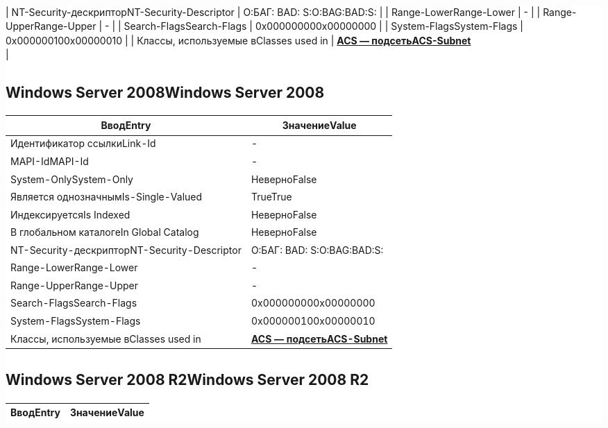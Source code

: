 | <span data-ttu-id="31277-190">NT-Security-дескриптор</span><span class="sxs-lookup"><span data-stu-id="31277-190">NT-Security-Descriptor</span></span> | <span data-ttu-id="31277-191">О:БАГ: BAD: S:</span><span class="sxs-lookup"><span data-stu-id="31277-191">O:BAG:BAD:S:</span></span>                                 |
| <span data-ttu-id="31277-192">Range-Lower</span><span class="sxs-lookup"><span data-stu-id="31277-192">Range-Lower</span></span>            | \-                                           |
| <span data-ttu-id="31277-193">Range-Upper</span><span class="sxs-lookup"><span data-stu-id="31277-193">Range-Upper</span></span>            | \-                                           |
| <span data-ttu-id="31277-194">Search-Flags</span><span class="sxs-lookup"><span data-stu-id="31277-194">Search-Flags</span></span>           | <span data-ttu-id="31277-195">0x00000000</span><span class="sxs-lookup"><span data-stu-id="31277-195">0x00000000</span></span>                                   |
| <span data-ttu-id="31277-196">System-Flags</span><span class="sxs-lookup"><span data-stu-id="31277-196">System-Flags</span></span>           | <span data-ttu-id="31277-197">0x00000010</span><span class="sxs-lookup"><span data-stu-id="31277-197">0x00000010</span></span>                                   |
| <span data-ttu-id="31277-198">Классы, используемые в</span><span class="sxs-lookup"><span data-stu-id="31277-198">Classes used in</span></span>        | [<span data-ttu-id="31277-199">**ACS — подсеть**</span><span class="sxs-lookup"><span data-stu-id="31277-199">**ACS-Subnet**</span></span>](c-acssubnet.md)<br/> |



## <a name="windows-server-2008"></a><span data-ttu-id="31277-200">Windows Server 2008</span><span class="sxs-lookup"><span data-stu-id="31277-200">Windows Server 2008</span></span>



| <span data-ttu-id="31277-201">Ввод</span><span class="sxs-lookup"><span data-stu-id="31277-201">Entry</span></span> | <span data-ttu-id="31277-202">Значение</span><span class="sxs-lookup"><span data-stu-id="31277-202">Value</span></span> |
|------------------------|----------------------------------------------|
| <span data-ttu-id="31277-203">Идентификатор ссылки</span><span class="sxs-lookup"><span data-stu-id="31277-203">Link-Id</span></span>                | \-                                           |
| <span data-ttu-id="31277-204">MAPI-Id</span><span class="sxs-lookup"><span data-stu-id="31277-204">MAPI-Id</span></span>                | \-                                           |
| <span data-ttu-id="31277-205">System-Only</span><span class="sxs-lookup"><span data-stu-id="31277-205">System-Only</span></span>            | <span data-ttu-id="31277-206">Неверно</span><span class="sxs-lookup"><span data-stu-id="31277-206">False</span></span>                                        |
| <span data-ttu-id="31277-207">Является однозначным</span><span class="sxs-lookup"><span data-stu-id="31277-207">Is-Single-Valued</span></span>       | <span data-ttu-id="31277-208">True</span><span class="sxs-lookup"><span data-stu-id="31277-208">True</span></span>                                         |
| <span data-ttu-id="31277-209">Индексируется</span><span class="sxs-lookup"><span data-stu-id="31277-209">Is Indexed</span></span>             | <span data-ttu-id="31277-210">Неверно</span><span class="sxs-lookup"><span data-stu-id="31277-210">False</span></span>                                        |
| <span data-ttu-id="31277-211">В глобальном каталоге</span><span class="sxs-lookup"><span data-stu-id="31277-211">In Global Catalog</span></span>      | <span data-ttu-id="31277-212">Неверно</span><span class="sxs-lookup"><span data-stu-id="31277-212">False</span></span>                                        |
| <span data-ttu-id="31277-213">NT-Security-дескриптор</span><span class="sxs-lookup"><span data-stu-id="31277-213">NT-Security-Descriptor</span></span> | <span data-ttu-id="31277-214">О:БАГ: BAD: S:</span><span class="sxs-lookup"><span data-stu-id="31277-214">O:BAG:BAD:S:</span></span>                                 |
| <span data-ttu-id="31277-215">Range-Lower</span><span class="sxs-lookup"><span data-stu-id="31277-215">Range-Lower</span></span>            | \-                                           |
| <span data-ttu-id="31277-216">Range-Upper</span><span class="sxs-lookup"><span data-stu-id="31277-216">Range-Upper</span></span>            | \-                                           |
| <span data-ttu-id="31277-217">Search-Flags</span><span class="sxs-lookup"><span data-stu-id="31277-217">Search-Flags</span></span>           | <span data-ttu-id="31277-218">0x00000000</span><span class="sxs-lookup"><span data-stu-id="31277-218">0x00000000</span></span>                                   |
| <span data-ttu-id="31277-219">System-Flags</span><span class="sxs-lookup"><span data-stu-id="31277-219">System-Flags</span></span>           | <span data-ttu-id="31277-220">0x00000010</span><span class="sxs-lookup"><span data-stu-id="31277-220">0x00000010</span></span>                                   |
| <span data-ttu-id="31277-221">Классы, используемые в</span><span class="sxs-lookup"><span data-stu-id="31277-221">Classes used in</span></span>        | [<span data-ttu-id="31277-222">**ACS — подсеть**</span><span class="sxs-lookup"><span data-stu-id="31277-222">**ACS-Subnet**</span></span>](c-acssubnet.md)<br/> |



## <a name="windows-server-2008-r2"></a><span data-ttu-id="31277-223">Windows Server 2008 R2</span><span class="sxs-lookup"><span data-stu-id="31277-223">Windows Server 2008 R2</span></span>



| <span data-ttu-id="31277-224">Ввод</span><span class="sxs-lookup"><span data-stu-id="31277-224">Entry</span></span> | <span data-ttu-id="31277-225">Значение</span><span class="sxs-lookup"><span data-stu-id="31277-225">Value</span></span> |
|------------------------|----------------------------------------------|